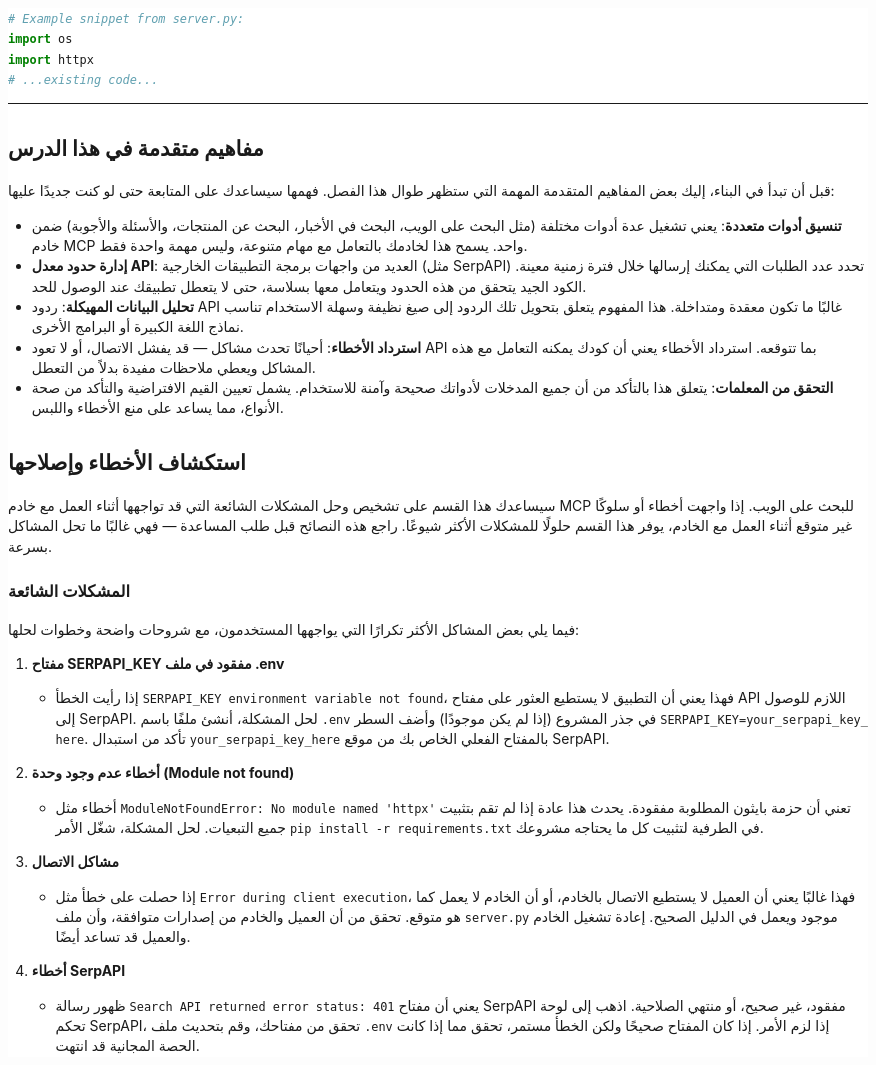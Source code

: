 ```python
# Example snippet from server.py:
import os
import httpx
# ...existing code...
```

---

## مفاهيم متقدمة في هذا الدرس

قبل أن تبدأ في البناء، إليك بعض المفاهيم المتقدمة المهمة التي ستظهر طوال هذا الفصل. فهمها سيساعدك على المتابعة حتى لو كنت جديدًا عليها:

- **تنسيق أدوات متعددة**: يعني تشغيل عدة أدوات مختلفة (مثل البحث على الويب، البحث في الأخبار، البحث عن المنتجات، والأسئلة والأجوبة) ضمن خادم MCP واحد. يسمح هذا لخادمك بالتعامل مع مهام متنوعة، وليس مهمة واحدة فقط.
- **إدارة حدود معدل API**: العديد من واجهات برمجة التطبيقات الخارجية (مثل SerpAPI) تحدد عدد الطلبات التي يمكنك إرسالها خلال فترة زمنية معينة. الكود الجيد يتحقق من هذه الحدود ويتعامل معها بسلاسة، حتى لا يتعطل تطبيقك عند الوصول للحد.
- **تحليل البيانات المهيكلة**: ردود API غالبًا ما تكون معقدة ومتداخلة. هذا المفهوم يتعلق بتحويل تلك الردود إلى صيغ نظيفة وسهلة الاستخدام تناسب نماذج اللغة الكبيرة أو البرامج الأخرى.
- **استرداد الأخطاء**: أحيانًا تحدث مشاكل — قد يفشل الاتصال، أو لا تعود API بما تتوقعه. استرداد الأخطاء يعني أن كودك يمكنه التعامل مع هذه المشاكل ويعطي ملاحظات مفيدة بدلاً من التعطل.
- **التحقق من المعلمات**: يتعلق هذا بالتأكد من أن جميع المدخلات لأدواتك صحيحة وآمنة للاستخدام. يشمل تعيين القيم الافتراضية والتأكد من صحة الأنواع، مما يساعد على منع الأخطاء واللبس.

## استكشاف الأخطاء وإصلاحها

سيساعدك هذا القسم على تشخيص وحل المشكلات الشائعة التي قد تواجهها أثناء العمل مع خادم MCP للبحث على الويب. إذا واجهت أخطاء أو سلوكًا غير متوقع أثناء العمل مع الخادم، يوفر هذا القسم حلولًا للمشكلات الأكثر شيوعًا. راجع هذه النصائح قبل طلب المساعدة — فهي غالبًا ما تحل المشاكل بسرعة.

### المشكلات الشائعة

فيما يلي بعض المشاكل الأكثر تكرارًا التي يواجهها المستخدمون، مع شروحات واضحة وخطوات لحلها:

1. **مفتاح SERPAPI_KEY مفقود في ملف .env**
   - إذا رأيت الخطأ `SERPAPI_KEY environment variable not found`، فهذا يعني أن التطبيق لا يستطيع العثور على مفتاح API اللازم للوصول إلى SerpAPI. لحل المشكلة، أنشئ ملفًا باسم `.env` في جذر المشروع (إذا لم يكن موجودًا) وأضف السطر `SERPAPI_KEY=your_serpapi_key_here`. تأكد من استبدال `your_serpapi_key_here` بالمفتاح الفعلي الخاص بك من موقع SerpAPI.

2. **أخطاء عدم وجود وحدة (Module not found)**
   - أخطاء مثل `ModuleNotFoundError: No module named 'httpx'` تعني أن حزمة بايثون المطلوبة مفقودة. يحدث هذا عادة إذا لم تقم بتثبيت جميع التبعيات. لحل المشكلة، شغّل الأمر `pip install -r requirements.txt` في الطرفية لتثبيت كل ما يحتاجه مشروعك.

3. **مشاكل الاتصال**
   - إذا حصلت على خطأ مثل `Error during client execution`، فهذا غالبًا يعني أن العميل لا يستطيع الاتصال بالخادم، أو أن الخادم لا يعمل كما هو متوقع. تحقق من أن العميل والخادم من إصدارات متوافقة، وأن ملف `server.py` موجود ويعمل في الدليل الصحيح. إعادة تشغيل الخادم والعميل قد تساعد أيضًا.

4. **أخطاء SerpAPI**
   - ظهور رسالة `Search API returned error status: 401` يعني أن مفتاح SerpAPI مفقود، غير صحيح، أو منتهي الصلاحية. اذهب إلى لوحة تحكم SerpAPI، تحقق من مفتاحك، وقم بتحديث ملف `.env` إذا لزم الأمر. إذا كان المفتاح صحيحًا ولكن الخطأ مستمر، تحقق مما إذا كانت الحصة المجانية قد انتهت.
